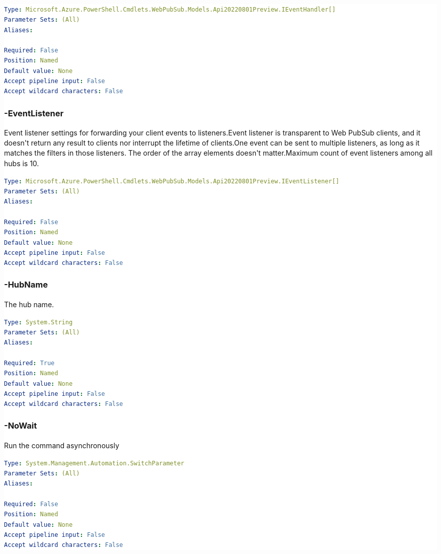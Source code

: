 ```yaml
Type: Microsoft.Azure.PowerShell.Cmdlets.WebPubSub.Models.Api20220801Preview.IEventHandler[]
Parameter Sets: (All)
Aliases:

Required: False
Position: Named
Default value: None
Accept pipeline input: False
Accept wildcard characters: False
```

### -EventListener
Event listener settings for forwarding your client events to listeners.Event listener is transparent to Web PubSub clients, and it doesn't return any result to clients nor interrupt the lifetime of clients.One event can be sent to multiple listeners, as long as it matches the filters in those listeners.
The order of the array elements doesn't matter.Maximum count of event listeners among all hubs is 10.

```yaml
Type: Microsoft.Azure.PowerShell.Cmdlets.WebPubSub.Models.Api20220801Preview.IEventListener[]
Parameter Sets: (All)
Aliases:

Required: False
Position: Named
Default value: None
Accept pipeline input: False
Accept wildcard characters: False
```

### -HubName
The hub name.

```yaml
Type: System.String
Parameter Sets: (All)
Aliases:

Required: True
Position: Named
Default value: None
Accept pipeline input: False
Accept wildcard characters: False
```

### -NoWait
Run the command asynchronously

```yaml
Type: System.Management.Automation.SwitchParameter
Parameter Sets: (All)
Aliases:

Required: False
Position: Named
Default value: None
Accept pipeline input: False
Accept wildcard characters: False
```
